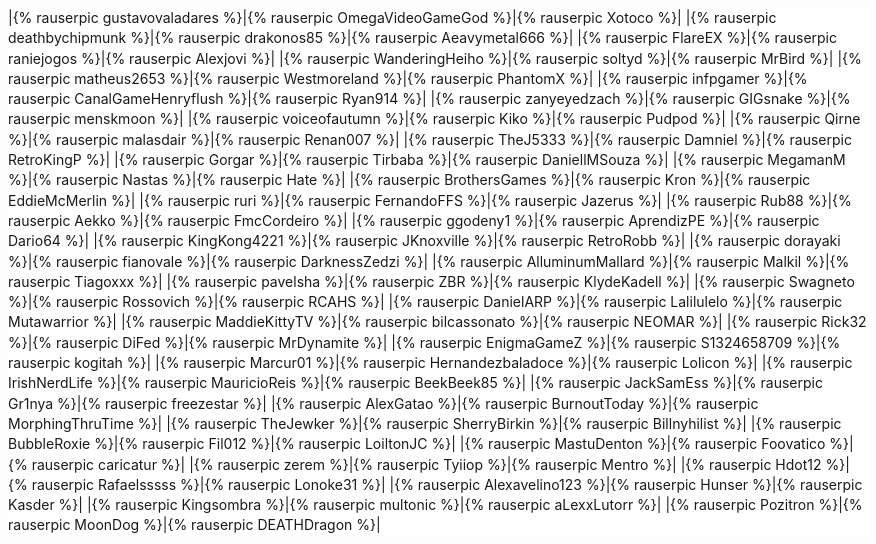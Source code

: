 |{% rauserpic gustavovaladares %}|{% rauserpic OmegaVideoGameGod %}|{% rauserpic Xotoco %}|
|{% rauserpic deathbychipmunk %}|{% rauserpic drakonos85 %}|{% rauserpic Aeavymetal666 %}|
|{% rauserpic FlareEX %}|{% rauserpic raniejogos %}|{% rauserpic Alexjovi %}|
|{% rauserpic WanderingHeiho %}|{% rauserpic soltyd %}|{% rauserpic MrBird %}|
|{% rauserpic matheus2653 %}|{% rauserpic Westmoreland %}|{% rauserpic PhantomX %}|
|{% rauserpic infpgamer %}|{% rauserpic CanalGameHenryflush %}|{% rauserpic Ryan914 %}|
|{% rauserpic zanyeyedzach %}|{% rauserpic GIGsnake %}|{% rauserpic menskmoon %}|
|{% rauserpic voiceofautumn %}|{% rauserpic Kiko %}|{% rauserpic Pudpod %}|
|{% rauserpic Qirne %}|{% rauserpic malasdair %}|{% rauserpic Renan007 %}|
|{% rauserpic TheJ5333 %}|{% rauserpic Damniel %}|{% rauserpic RetroKingP %}|
|{% rauserpic Gorgar %}|{% rauserpic Tirbaba %}|{% rauserpic DaniellMSouza %}|
|{% rauserpic MegamanM %}|{% rauserpic Nastas %}|{% rauserpic Hate %}|
|{% rauserpic BrothersGames %}|{% rauserpic Kron %}|{% rauserpic EddieMcMerlin %}|
|{% rauserpic ruri %}|{% rauserpic FernandoFFS %}|{% rauserpic Jazerus %}|
|{% rauserpic Rub88 %}|{% rauserpic Aekko %}|{% rauserpic FmcCordeiro %}|
|{% rauserpic ggodeny1 %}|{% rauserpic AprendizPE %}|{% rauserpic Dario64 %}|
|{% rauserpic KingKong4221 %}|{% rauserpic JKnoxville %}|{% rauserpic RetroRobb %}|
|{% rauserpic dorayaki %}|{% rauserpic fianovale %}|{% rauserpic DarknessZedzi %}|
|{% rauserpic AlluminumMallard %}|{% rauserpic Malkil %}|{% rauserpic Tiagoxxx %}|
|{% rauserpic pavelsha %}|{% rauserpic ZBR %}|{% rauserpic KlydeKadell %}|
|{% rauserpic Swagneto %}|{% rauserpic Rossovich %}|{% rauserpic RCAHS %}|
|{% rauserpic DanielARP %}|{% rauserpic Lalilulelo %}|{% rauserpic Mutawarrior %}|
|{% rauserpic MaddieKittyTV %}|{% rauserpic bilcassonato %}|{% rauserpic NEOMAR %}|
|{% rauserpic Rick32 %}|{% rauserpic DiFed %}|{% rauserpic MrDynamite %}|
|{% rauserpic EnigmaGameZ %}|{% rauserpic S1324658709 %}|{% rauserpic kogitah %}|
|{% rauserpic Marcur01 %}|{% rauserpic Hernandezbaladoce %}|{% rauserpic Lolicon %}|
|{% rauserpic IrishNerdLife %}|{% rauserpic MauricioReis %}|{% rauserpic BeekBeek85 %}|
|{% rauserpic JackSamEss %}|{% rauserpic Gr1nya %}|{% rauserpic freezestar %}|
|{% rauserpic AlexGatao %}|{% rauserpic BurnoutToday %}|{% rauserpic MorphingThruTime %}|
|{% rauserpic TheJewker %}|{% rauserpic SherryBirkin %}|{% rauserpic Billnyhilist %}|
|{% rauserpic BubbleRoxie %}|{% rauserpic Fil012 %}|{% rauserpic LoiltonJC %}|
|{% rauserpic MastuDenton %}|{% rauserpic Foovatico %}|{% rauserpic caricatur %}|
|{% rauserpic zerem %}|{% rauserpic Tyiiop %}|{% rauserpic Mentro %}|
|{% rauserpic Hdot12 %}|{% rauserpic Rafaelsssss %}|{% rauserpic Lonoke31 %}|
|{% rauserpic Alexavelino123 %}|{% rauserpic Hunser %}|{% rauserpic Kasder %}|
|{% rauserpic Kingsombra %}|{% rauserpic multonic %}|{% rauserpic aLexxLutorr %}|
|{% rauserpic Pozitron %}|{% rauserpic MoonDog %}|{% rauserpic DEATHDragon %}|